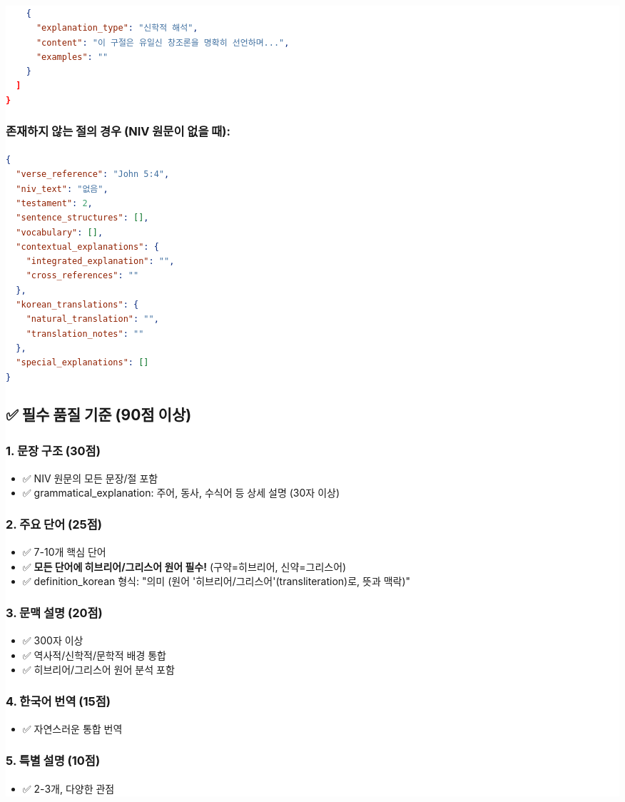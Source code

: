 ```json
    {
      "explanation_type": "신학적 해석",
      "content": "이 구절은 유일신 창조론을 명확히 선언하며...",
      "examples": ""
    }
  ]
}
```

### 존재하지 않는 절의 경우 (NIV 원문이 없을 때):

```json
{
  "verse_reference": "John 5:4",
  "niv_text": "없음",
  "testament": 2,
  "sentence_structures": [],
  "vocabulary": [],
  "contextual_explanations": {
    "integrated_explanation": "",
    "cross_references": ""
  },
  "korean_translations": {
    "natural_translation": "",
    "translation_notes": ""
  },
  "special_explanations": []
}
```

## ✅ 필수 품질 기준 (90점 이상)

### 1. 문장 구조 (30점)
- ✅ NIV 원문의 모든 문장/절 포함
- ✅ grammatical_explanation: 주어, 동사, 수식어 등 상세 설명 (30자 이상)

### 2. 주요 단어 (25점)
- ✅ 7-10개 핵심 단어
- ✅ **모든 단어에 히브리어/그리스어 원어 필수!** (구약=히브리어, 신약=그리스어)
- ✅ definition_korean 형식: "의미 (원어 '히브리어/그리스어'(transliteration)로, 뜻과 맥락)"

### 3. 문맥 설명 (20점)
- ✅ 300자 이상
- ✅ 역사적/신학적/문학적 배경 통합
- ✅ 히브리어/그리스어 원어 분석 포함

### 4. 한국어 번역 (15점)
- ✅ 자연스러운 통합 번역

### 5. 특별 설명 (10점)
- ✅ 2-3개, 다양한 관점
